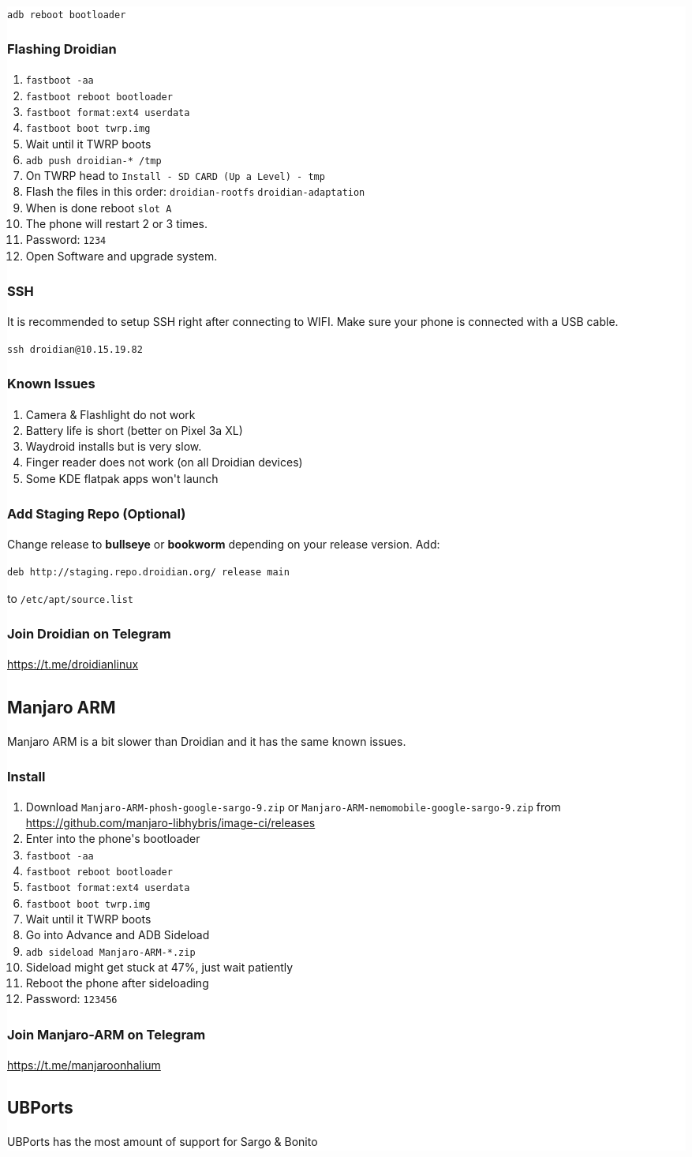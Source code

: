 ```adb reboot bootloader```

### Flashing Droidian</b>
1. ```fastboot -aa```
2. ```fastboot reboot bootloader```
3. ```fastboot format:ext4 userdata```
4. ```fastboot boot twrp.img```
5. Wait until it TWRP boots
6. ```adb push droidian-* /tmp```
7. On TWRP head to ```Install - SD CARD (Up a Level) - tmp```
8. Flash the files in this order: ```droidian-rootfs``` ```droidian-adaptation```
9. When is done reboot ```slot A```
10. The phone will restart 2 or 3 times. 
11. Password: ```1234```
12. Open Software and upgrade system.
   
### SSH
It is recommended to setup SSH right after connecting to WIFI. Make sure your phone is connected with a USB cable.

```ssh droidian@10.15.19.82```

### Known Issues
1. Camera & Flashlight do not work
2. Battery life is short (better on Pixel 3a XL)
3. Waydroid installs but is very slow.
4. Finger reader does not work (on all Droidian devices)
5. Some KDE flatpak apps won't launch

### Add Staging Repo (Optional)

Change release to <b>bullseye</b> or <b>bookworm</b> depending on your release version. Add:

```deb http://staging.repo.droidian.org/ release main```

to ```/etc/apt/source.list```

### Join Droidian on Telegram
https://t.me/droidianlinux

## Manjaro ARM
Manjaro ARM is a bit slower than Droidian and it has the same known issues.

### Install
1. Download ```Manjaro-ARM-phosh-google-sargo-9.zip``` or ```Manjaro-ARM-nemomobile-google-sargo-9.zip``` from https://github.com/manjaro-libhybris/image-ci/releases
2. Enter into the phone's bootloader
3. ```fastboot -aa```
4. ```fastboot reboot bootloader```
5. ```fastboot format:ext4 userdata```
6. ```fastboot boot twrp.img```
7. Wait until it TWRP boots
8. Go into Advance and ADB Sideload
9. ```adb sideload Manjaro-ARM-*.zip```
10. Sideload might get stuck at 47%, just wait patiently
11. Reboot the phone after sideloading
12. Password: ```123456```

### Join Manjaro-ARM on Telegram
https://t.me/manjaroonhalium

## UBPorts
UBPorts has the most amount of support for Sargo & Bonito

```